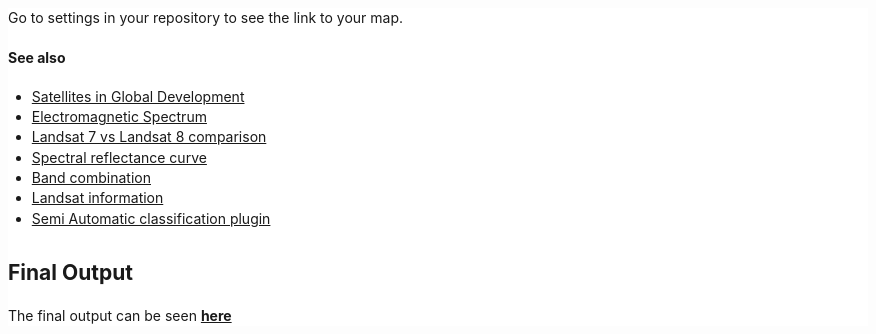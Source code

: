 Go to settings in your repository to see the link to your map.
 
#### See also

* [Satellites in Global Development](http://landscape.satsummit.io/)
* [Electromagnetic Spectrum](http://www.ctahr.hawaii.edu/miuralab/projects/makaha/intro_RS.html)
* [Landsat 7 vs Landsat 8 comparison](http://landsat.gsfc.nasa.gov/?p=3186)
* [Spectral reflectance curve](http://www.geol-amu.org/notes/m1r-1-8.htm)
* [Band combination](http://landsat.usgs.gov/L8_band_combos.php)
* [Landsat information](http://www.geosage.com/highview/features_landsat8.html)
* [Semi Automatic classification plugin](http://fromgistors.blogspot.com/2015/07/major-update-semi-automatic-44.html)   

## Final Output 

The final output can be seen **[here](https://jothirnadh.github.io/test-swipe-map/#9.95/17.3968/78.4516)**
